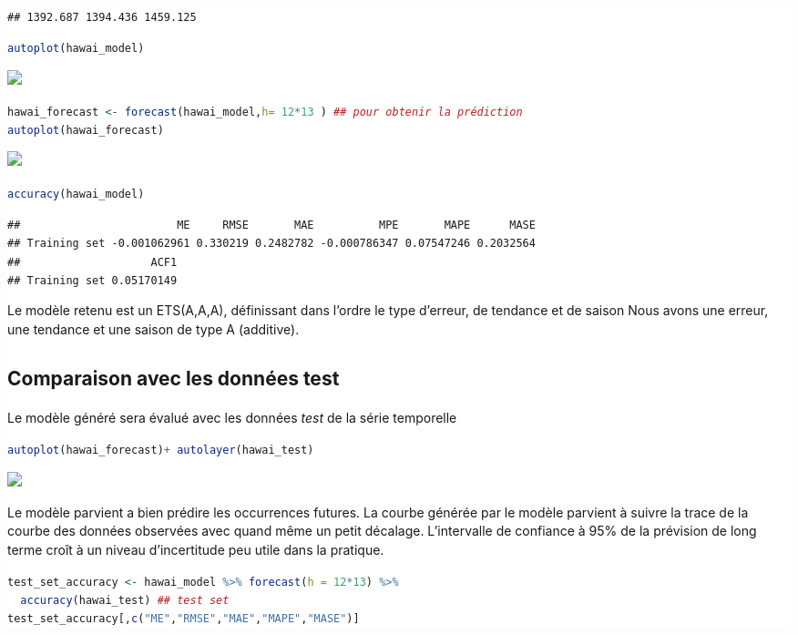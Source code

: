    ## 1392.687 1394.436 1459.125

``` r
autoplot(hawai_model)
```

![](CO2_atmosphérique_hawai_files/figure-gfm/unnamed-chunk-6-1.png)

``` r
hawai_forecast <- forecast(hawai_model,h= 12*13 ) ## pour obtenir la prédiction
autoplot(hawai_forecast)
```

![](CO2_atmosphérique_hawai_files/figure-gfm/unnamed-chunk-6-2.png)

``` r
accuracy(hawai_model)
```

    ##                        ME     RMSE       MAE          MPE       MAPE      MASE
    ## Training set -0.001062961 0.330219 0.2482782 -0.000786347 0.07547246 0.2032564
    ##                    ACF1
    ## Training set 0.05170149

Le modèle retenu est un ETS(A,A,A), définissant dans l’ordre le type
d’erreur, de tendance et de saison Nous avons une erreur, une tendance
et une saison de type A (additive).

## Comparaison avec les données test

Le modèle généré sera évalué avec les données *test* de la série
temporelle

``` r
autoplot(hawai_forecast)+ autolayer(hawai_test)
```

![](CO2_atmosphérique_hawai_files/figure-gfm/unnamed-chunk-7-1.png)

Le modèle parvient a bien prédire les occurrences futures. La courbe
générée par le modèle parvient à suivre la trace de la courbe des
données observées avec quand même un petit décalage. L’intervalle de
confiance à 95% de la prévision de long terme croît à un niveau
d’incertitude peu utile dans la pratique.

``` r
test_set_accuracy <- hawai_model %>% forecast(h = 12*13) %>%
  accuracy(hawai_test) ## test set
test_set_accuracy[,c("ME","RMSE","MAE","MAPE","MASE")]
```
